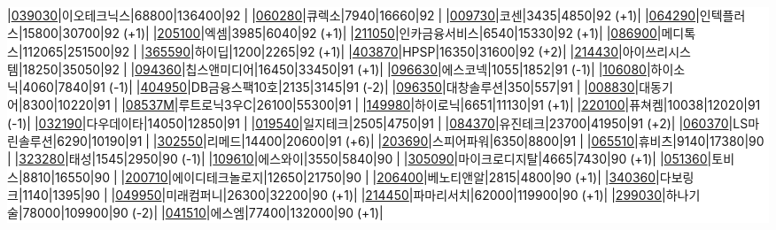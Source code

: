 |[039030](https://finance.daum.net/quotes/A039030)|이오테크닉스|68800|136400|92 |
|[060280](https://finance.daum.net/quotes/A060280)|큐렉소|7940|16660|92 |
|[009730](https://finance.daum.net/quotes/A009730)|코센|3435|4850|92 (+1)|
|[064290](https://finance.daum.net/quotes/A064290)|인텍플러스|15800|30700|92 (+1)|
|[205100](https://finance.daum.net/quotes/A205100)|엑셈|3985|6040|92 (+1)|
|[211050](https://finance.daum.net/quotes/A211050)|인카금융서비스|6540|15330|92 (+1)|
|[086900](https://finance.daum.net/quotes/A086900)|메디톡스|112065|251500|92 |
|[365590](https://finance.daum.net/quotes/A365590)|하이딥|1200|2265|92 (+1)|
|[403870](https://finance.daum.net/quotes/A403870)|HPSP|16350|31600|92 (+2)|
|[214430](https://finance.daum.net/quotes/A214430)|아이쓰리시스템|18250|35050|92 |
|[094360](https://finance.daum.net/quotes/A094360)|칩스앤미디어|16450|33450|91 (+1)|
|[096630](https://finance.daum.net/quotes/A096630)|에스코넥|1055|1852|91 (-1)|
|[106080](https://finance.daum.net/quotes/A106080)|하이소닉|4060|7840|91 (-1)|
|[404950](https://finance.daum.net/quotes/A404950)|DB금융스팩10호|2135|3145|91 (-2)|
|[096350](https://finance.daum.net/quotes/A096350)|대창솔루션|350|557|91 |
|[008830](https://finance.daum.net/quotes/A008830)|대동기어|8300|10220|91 |
|[08537M](https://finance.daum.net/quotes/A08537M)|루트로닉3우C|26100|55300|91 |
|[149980](https://finance.daum.net/quotes/A149980)|하이로닉|6651|11130|91 (+1)|
|[220100](https://finance.daum.net/quotes/A220100)|퓨쳐켐|10038|12020|91 (-1)|
|[032190](https://finance.daum.net/quotes/A032190)|다우데이타|14050|12850|91 |
|[019540](https://finance.daum.net/quotes/A019540)|일지테크|2505|4750|91 |
|[084370](https://finance.daum.net/quotes/A084370)|유진테크|23700|41950|91 (+2)|
|[060370](https://finance.daum.net/quotes/A060370)|LS마린솔루션|6290|10190|91 |
|[302550](https://finance.daum.net/quotes/A302550)|리메드|14400|20600|91 (+6)|
|[203690](https://finance.daum.net/quotes/A203690)|스피어파워|6350|8800|91 |
|[065510](https://finance.daum.net/quotes/A065510)|휴비츠|9140|17380|90 |
|[323280](https://finance.daum.net/quotes/A323280)|태성|1545|2950|90 (-1)|
|[109610](https://finance.daum.net/quotes/A109610)|에스와이|3550|5840|90 |
|[305090](https://finance.daum.net/quotes/A305090)|마이크로디지탈|4665|7430|90 (+1)|
|[051360](https://finance.daum.net/quotes/A051360)|토비스|8810|16550|90 |
|[200710](https://finance.daum.net/quotes/A200710)|에이디테크놀로지|12650|21750|90 |
|[206400](https://finance.daum.net/quotes/A206400)|베노티앤알|2815|4800|90 (+1)|
|[340360](https://finance.daum.net/quotes/A340360)|다보링크|1140|1395|90 |
|[049950](https://finance.daum.net/quotes/A049950)|미래컴퍼니|26300|32200|90 (+1)|
|[214450](https://finance.daum.net/quotes/A214450)|파마리서치|62000|119900|90 (+1)|
|[299030](https://finance.daum.net/quotes/A299030)|하나기술|78000|109900|90 (-2)|
|[041510](https://finance.daum.net/quotes/A041510)|에스엠|77400|132000|90 (+1)|